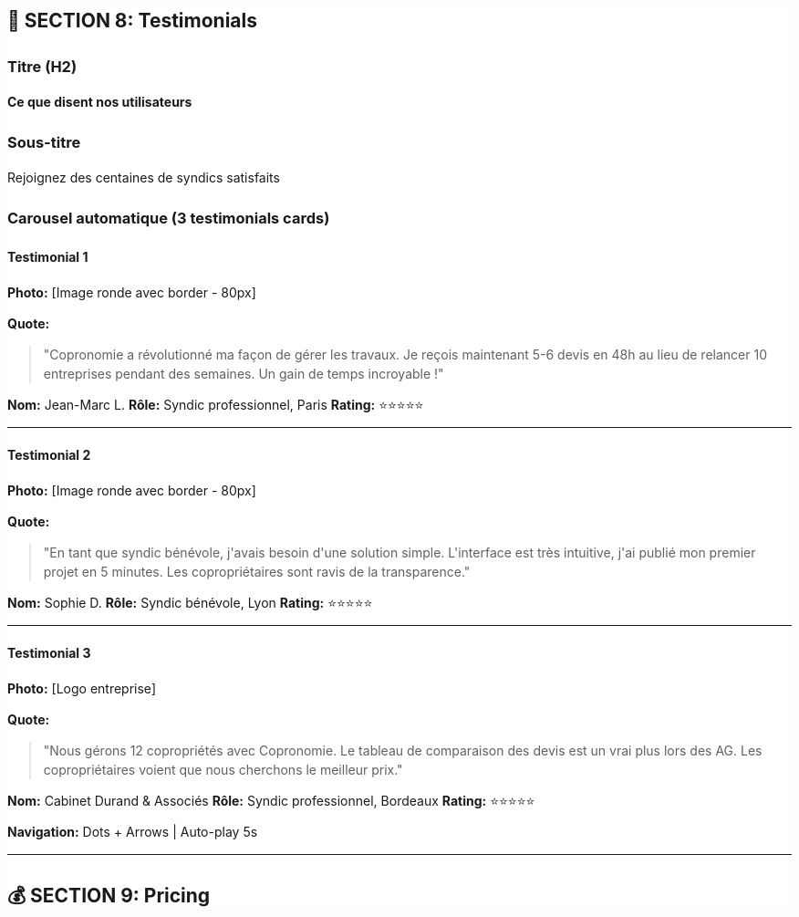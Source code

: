 ## 💬 SECTION 8: Testimonials

### Titre (H2)
**Ce que disent nos utilisateurs**

### Sous-titre
Rejoignez des centaines de syndics satisfaits

### Carousel automatique (3 testimonials cards)

#### Testimonial 1
**Photo:** [Image ronde avec border - 80px]

**Quote:**
> "Copronomie a révolutionné ma façon de gérer les travaux. Je reçois maintenant 5-6 devis en 48h au lieu de relancer 10 entreprises pendant des semaines. Un gain de temps incroyable !"

**Nom:** Jean-Marc L.
**Rôle:** Syndic professionnel, Paris
**Rating:** ⭐⭐⭐⭐⭐

---

#### Testimonial 2
**Photo:** [Image ronde avec border - 80px]

**Quote:**
> "En tant que syndic bénévole, j'avais besoin d'une solution simple. L'interface est très intuitive, j'ai publié mon premier projet en 5 minutes. Les copropriétaires sont ravis de la transparence."

**Nom:** Sophie D.
**Rôle:** Syndic bénévole, Lyon
**Rating:** ⭐⭐⭐⭐⭐

---

#### Testimonial 3
**Photo:** [Logo entreprise]

**Quote:**
> "Nous gérons 12 copropriétés avec Copronomie. Le tableau de comparaison des devis est un vrai plus lors des AG. Les copropriétaires voient que nous cherchons le meilleur prix."

**Nom:** Cabinet Durand & Associés
**Rôle:** Syndic professionnel, Bordeaux
**Rating:** ⭐⭐⭐⭐⭐

**Navigation:** Dots + Arrows | Auto-play 5s

---

## 💰 SECTION 9: Pricing
